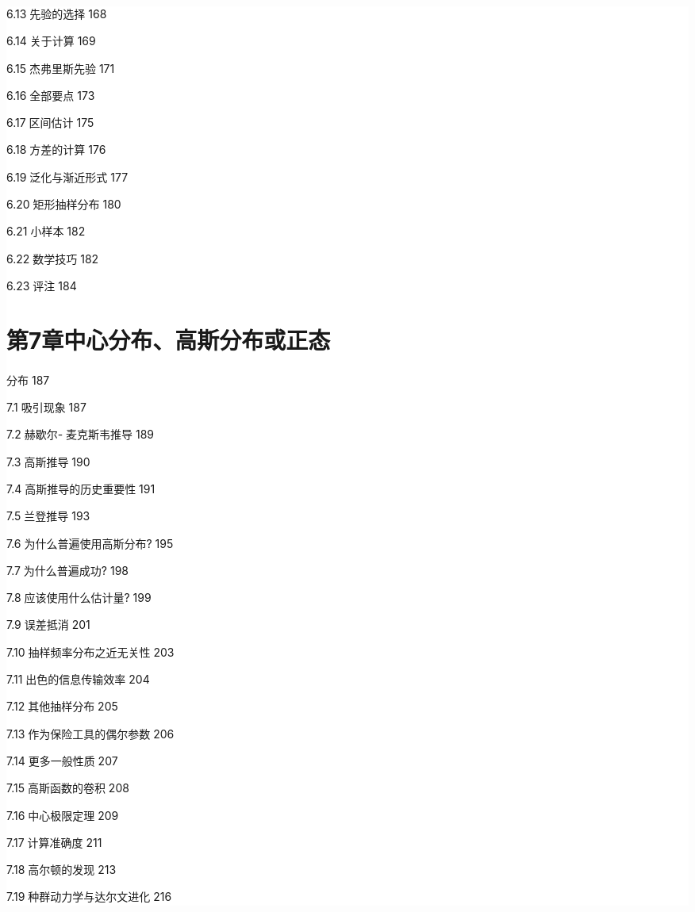 6.13 先验的选择 168

6.14 关于计算 169

6.15 杰弗里斯先验 171

6.16 全部要点 173

6.17 区间估计 175

6.18 方差的计算 176

6.19 泛化与渐近形式 177

6.20 矩形抽样分布 180

6.21 小样本 182

6.22 数学技巧 182

6.23 评注 184

# 第7章中心分布、高斯分布或正态

分布 187

7.1 吸引现象 187

7.2 赫歇尔- 麦克斯韦推导 189

7.3 高斯推导 190

7.4 高斯推导的历史重要性 191

7.5 兰登推导 193

7.6 为什么普遍使用高斯分布? 195

7.7 为什么普遍成功? 198

7.8 应该使用什么估计量? 199

7.9 误差抵消 201

7.10 抽样频率分布之近无关性 203

7.11 出色的信息传输效率 204

7.12 其他抽样分布 205

7.13 作为保险工具的偶尔参数 206

7.14 更多一般性质 207

7.15 高斯函数的卷积 208

7.16 中心极限定理 209

7.17 计算准确度 211

7.18 高尔顿的发现 213

7.19 种群动力学与达尔文进化 216
